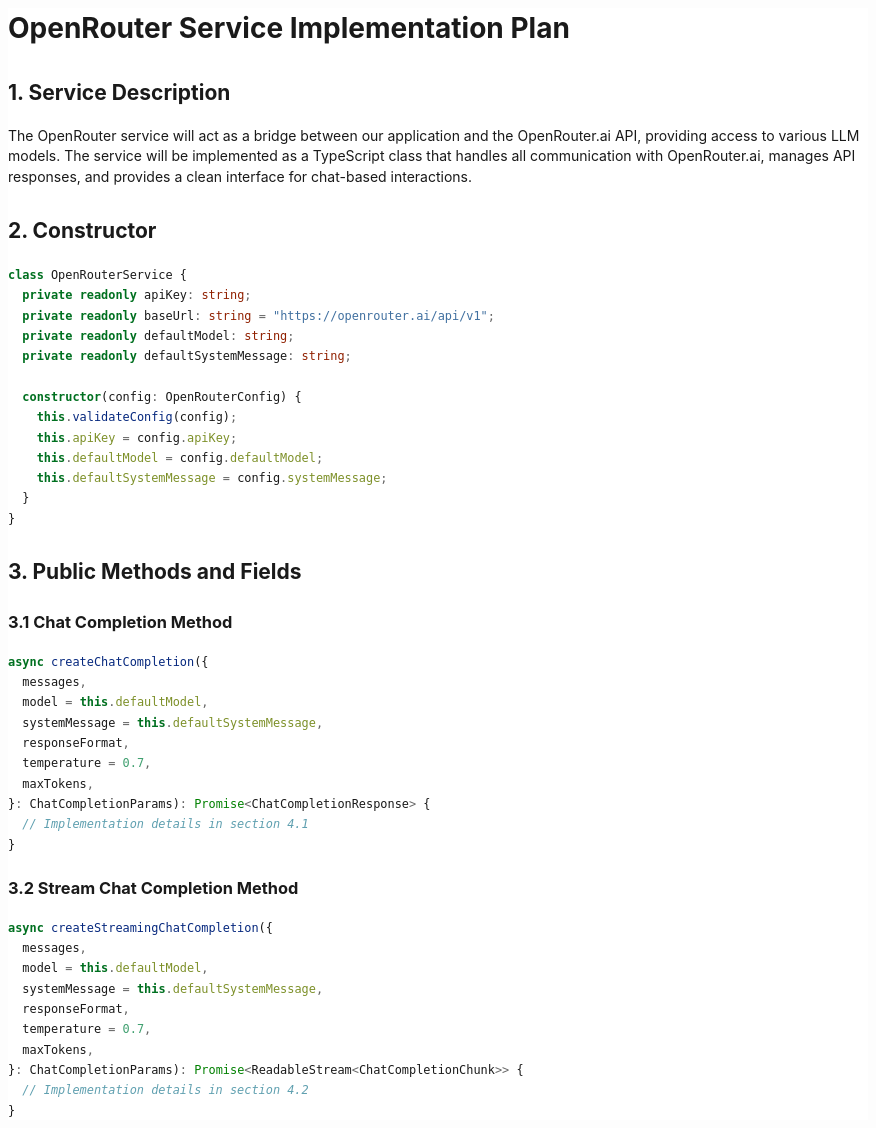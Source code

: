 # OpenRouter Service Implementation Plan

## 1. Service Description

The OpenRouter service will act as a bridge between our application and the OpenRouter.ai API, providing access to various LLM models. The service will be implemented as a TypeScript class that handles all communication with OpenRouter.ai, manages API responses, and provides a clean interface for chat-based interactions.

## 2. Constructor

```typescript
class OpenRouterService {
  private readonly apiKey: string;
  private readonly baseUrl: string = "https://openrouter.ai/api/v1";
  private readonly defaultModel: string;
  private readonly defaultSystemMessage: string;

  constructor(config: OpenRouterConfig) {
    this.validateConfig(config);
    this.apiKey = config.apiKey;
    this.defaultModel = config.defaultModel;
    this.defaultSystemMessage = config.systemMessage;
  }
}
```

## 3. Public Methods and Fields

### 3.1 Chat Completion Method

```typescript
async createChatCompletion({
  messages,
  model = this.defaultModel,
  systemMessage = this.defaultSystemMessage,
  responseFormat,
  temperature = 0.7,
  maxTokens,
}: ChatCompletionParams): Promise<ChatCompletionResponse> {
  // Implementation details in section 4.1
}
```

### 3.2 Stream Chat Completion Method

```typescript
async createStreamingChatCompletion({
  messages,
  model = this.defaultModel,
  systemMessage = this.defaultSystemMessage,
  responseFormat,
  temperature = 0.7,
  maxTokens,
}: ChatCompletionParams): Promise<ReadableStream<ChatCompletionChunk>> {
  // Implementation details in section 4.2
}
```
